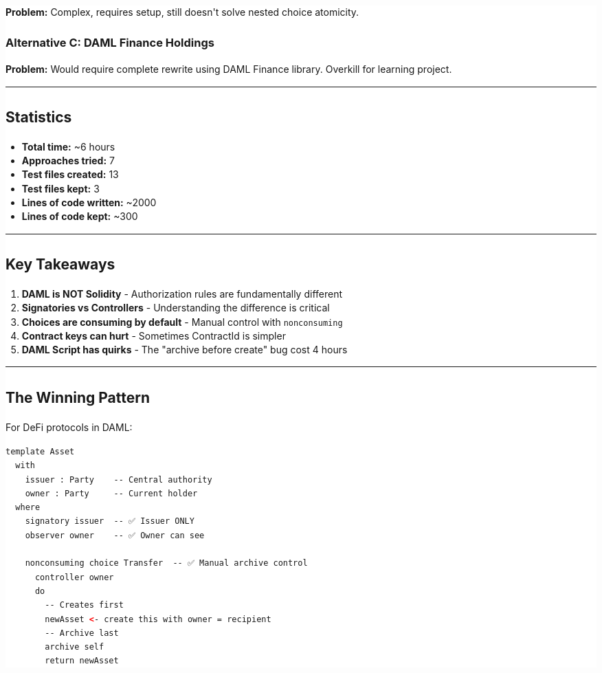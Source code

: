 **Problem:** Complex, requires setup, still doesn't solve nested choice atomicity.

### Alternative C: DAML Finance Holdings
**Problem:** Would require complete rewrite using DAML Finance library. Overkill for learning project.

---

## Statistics

- **Total time:** ~6 hours
- **Approaches tried:** 7
- **Test files created:** 13
- **Test files kept:** 3
- **Lines of code written:** ~2000
- **Lines of code kept:** ~300

---

## Key Takeaways

1. **DAML is NOT Solidity** - Authorization rules are fundamentally different
2. **Signatories vs Controllers** - Understanding the difference is critical
3. **Choices are consuming by default** - Manual control with `nonconsuming`
4. **Contract keys can hurt** - Sometimes ContractId is simpler
5. **DAML Script has quirks** - The "archive before create" bug cost 4 hours

---

## The Winning Pattern

For DeFi protocols in DAML:

```daml
template Asset
  with
    issuer : Party    -- Central authority
    owner : Party     -- Current holder
  where
    signatory issuer  -- ✅ Issuer ONLY
    observer owner    -- ✅ Owner can see

    nonconsuming choice Transfer  -- ✅ Manual archive control
      controller owner
      do
        -- Creates first
        newAsset <- create this with owner = recipient
        -- Archive last
        archive self
        return newAsset
```
